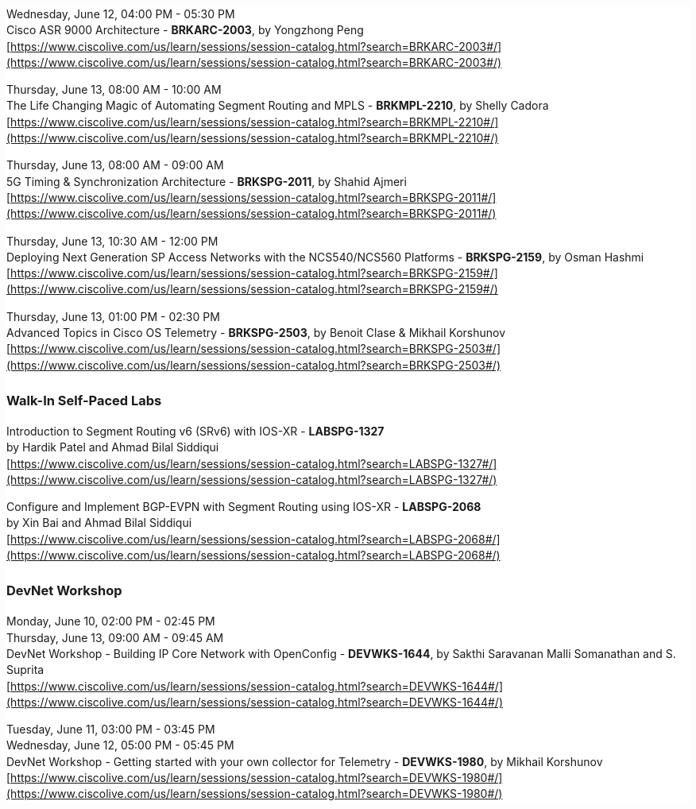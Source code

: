 Wednesday, June 12, 04:00 PM - 05:30 PM<br>
Cisco ASR 9000 Architecture - **BRKARC-2003**, by Yongzhong Peng  
[https://www.ciscolive.com/us/learn/sessions/session-catalog.html?search=BRKARC-2003#/](https://www.ciscolive.com/us/learn/sessions/session-catalog.html?search=BRKARC-2003#/)

Thursday, June 13, 08:00 AM - 10:00 AM<br>
The Life Changing Magic of Automating Segment Routing and MPLS - **BRKMPL-2210**, by Shelly Cadora 
[https://www.ciscolive.com/us/learn/sessions/session-catalog.html?search=BRKMPL-2210#/](https://www.ciscolive.com/us/learn/sessions/session-catalog.html?search=BRKMPL-2210#/)

Thursday, June 13, 08:00 AM - 09:00 AM<br>
5G Timing & Synchronization Architecture - **BRKSPG-2011**, by Shahid Ajmeri 
[https://www.ciscolive.com/us/learn/sessions/session-catalog.html?search=BRKSPG-2011#/](https://www.ciscolive.com/us/learn/sessions/session-catalog.html?search=BRKSPG-2011#/)


Thursday, June 13, 10:30 AM - 12:00 PM<br>
Deploying Next Generation SP Access Networks with the NCS540/NCS560 Platforms - **BRKSPG-2159**, by Osman Hashmi  
[https://www.ciscolive.com/us/learn/sessions/session-catalog.html?search=BRKSPG-2159#/](https://www.ciscolive.com/us/learn/sessions/session-catalog.html?search=BRKSPG-2159#/)


Thursday, June 13, 01:00 PM - 02:30 PM<br>
Advanced Topics in Cisco OS Telemetry - **BRKSPG-2503**, by Benoit Clase & Mikhail Korshunov  
[https://www.ciscolive.com/us/learn/sessions/session-catalog.html?search=BRKSPG-2503#/](https://www.ciscolive.com/us/learn/sessions/session-catalog.html?search=BRKSPG-2503#/)


### Walk-In Self-Paced Labs

Introduction to Segment Routing v6 (SRv6) with IOS-XR - **LABSPG-1327**  
by Hardik Patel and Ahmad Bilal Siddiqui  
[https://www.ciscolive.com/us/learn/sessions/session-catalog.html?search=LABSPG-1327#/](https://www.ciscolive.com/us/learn/sessions/session-catalog.html?search=LABSPG-1327#/)

Configure and Implement BGP-EVPN with Segment Routing using IOS-XR - **LABSPG-2068**  
by Xin Bai and Ahmad Bilal Siddiqui  
[https://www.ciscolive.com/us/learn/sessions/session-catalog.html?search=LABSPG-2068#/](https://www.ciscolive.com/us/learn/sessions/session-catalog.html?search=LABSPG-2068#/)

### DevNet Workshop

Monday, June 10, 02:00 PM - 02:45 PM<br>
Thursday, June 13, 09:00 AM - 09:45 AM<br>
DevNet Workshop - Building IP Core Network with OpenConfig - **DEVWKS-1644**, by Sakthi Saravanan Malli Somanathan and S. Suprita  
[https://www.ciscolive.com/us/learn/sessions/session-catalog.html?search=DEVWKS-1644#/](https://www.ciscolive.com/us/learn/sessions/session-catalog.html?search=DEVWKS-1644#/)

Tuesday, June 11, 03:00 PM - 03:45 PM<br>
Wednesday, June 12, 05:00 PM - 05:45 PM<br>
DevNet Workshop - Getting started with your own collector for Telemetry - **DEVWKS-1980**, by Mikhail Korshunov
[https://www.ciscolive.com/us/learn/sessions/session-catalog.html?search=DEVWKS-1980#/](https://www.ciscolive.com/us/learn/sessions/session-catalog.html?search=DEVWKS-1980#/)
